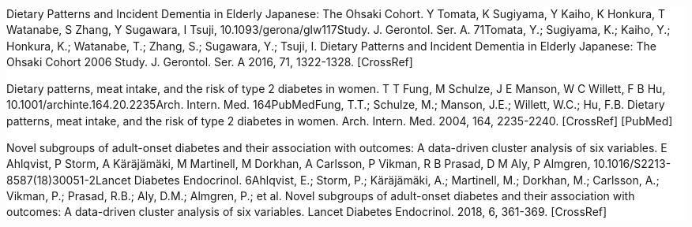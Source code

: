 Dietary Patterns and Incident Dementia in Elderly Japanese: The Ohsaki Cohort. Y Tomata, K Sugiyama, Y Kaiho, K Honkura, T Watanabe, S Zhang, Y Sugawara, I Tsuji, 10.1093/gerona/glw117Study. J. Gerontol. Ser. A. 71Tomata, Y.; Sugiyama, K.; Kaiho, Y.; Honkura, K.; Watanabe, T.; Zhang, S.; Sugawara, Y.; Tsuji, I. Dietary Patterns and Incident Dementia in Elderly Japanese: The Ohsaki Cohort 2006 Study. J. Gerontol. Ser. A 2016, 71, 1322-1328. [CrossRef]

Dietary patterns, meat intake, and the risk of type 2 diabetes in women. T T Fung, M Schulze, J E Manson, W C Willett, F B Hu, 10.1001/archinte.164.20.2235Arch. Intern. Med. 164PubMedFung, T.T.; Schulze, M.; Manson, J.E.; Willett, W.C.; Hu, F.B. Dietary patterns, meat intake, and the risk of type 2 diabetes in women. Arch. Intern. Med. 2004, 164, 2235-2240. [CrossRef] [PubMed]

Novel subgroups of adult-onset diabetes and their association with outcomes: A data-driven cluster analysis of six variables. E Ahlqvist, P Storm, A Käräjämäki, M Martinell, M Dorkhan, A Carlsson, P Vikman, R B Prasad, D M Aly, P Almgren, 10.1016/S2213-8587(18)30051-2Lancet Diabetes Endocrinol. 6Ahlqvist, E.; Storm, P.; Käräjämäki, A.; Martinell, M.; Dorkhan, M.; Carlsson, A.; Vikman, P.; Prasad, R.B.; Aly, D.M.; Almgren, P.; et al. Novel subgroups of adult-onset diabetes and their association with outcomes: A data-driven cluster analysis of six variables. Lancet Diabetes Endocrinol. 2018, 6, 361-369. [CrossRef]